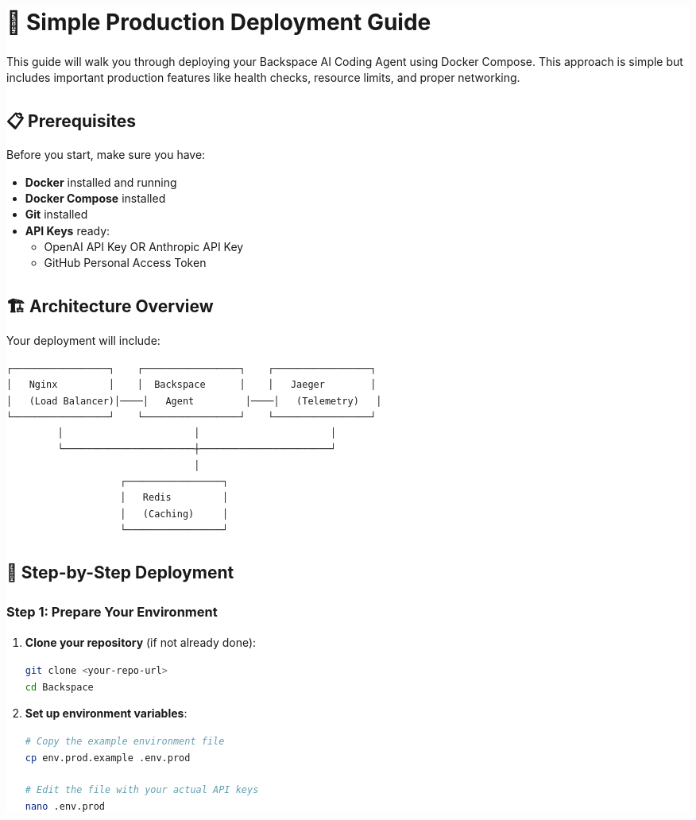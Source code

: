 # 🚀 Simple Production Deployment Guide

This guide will walk you through deploying your Backspace AI Coding Agent using Docker Compose. This approach is simple but includes important production features like health checks, resource limits, and proper networking.

## 📋 Prerequisites

Before you start, make sure you have:

- **Docker** installed and running
- **Docker Compose** installed
- **Git** installed
- **API Keys** ready:
  - OpenAI API Key OR Anthropic API Key
  - GitHub Personal Access Token

## 🏗️ Architecture Overview

Your deployment will include:

```
┌─────────────────┐    ┌─────────────────┐    ┌─────────────────┐
│   Nginx         │    │  Backspace      │    │   Jaeger        │
│   (Load Balancer)│────│   Agent         │────│   (Telemetry)   │
└─────────────────┘    └─────────────────┘    └─────────────────┘
         │                       │                       │
         └───────────────────────┼───────────────────────┘
                                 │
                    ┌─────────────────┐
                    │   Redis         │
                    │   (Caching)     │
                    └─────────────────┘
```

## 🚀 Step-by-Step Deployment

### Step 1: Prepare Your Environment

1. **Clone your repository** (if not already done):
   ```bash
   git clone <your-repo-url>
   cd Backspace
   ```

2. **Set up environment variables**:
   ```bash
   # Copy the example environment file
   cp env.prod.example .env.prod
   
   # Edit the file with your actual API keys
   nano .env.prod
   ```

